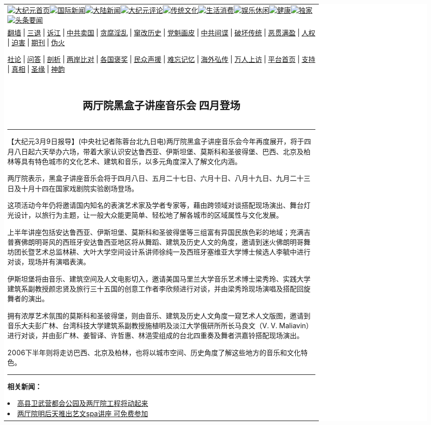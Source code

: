 <a name="1" id="1" target="_blank"></a><span id="1"></span>
<table align=center border="0"><tr><td colspan="2" VALIGN=TOP><a href="https://github.com/vhgtdc3457/djy/blob/master/gb/nf1351518.md#1"><img src="https://raw.githubusercontent.com/vhgtdc3457/www/master/t/djy/1.jpg" title="大纪元首页" alt="大纪元首页"></a><a href="https://github.com/vhgtdc3457/djy/blob/master/gb/n24hr.md#1"><img src="https://raw.githubusercontent.com/vhgtdc3457/www/master/t/djy/3.jpg" title="国际新闻" alt="国际新闻"></a><a href="https://github.com/vhgtdc3457/djy/blob/master/gb/nsc413.md#1"><img src="https://raw.githubusercontent.com/vhgtdc3457/www/master/t/djy/4.jpg" title="大陆新闻" alt="大陆新闻"></a><a href="https://github.com/vhgtdc3457/djy/blob/master/gb/news392.md#1"><img src="https://raw.githubusercontent.com/vhgtdc3457/www/master/t/djy/5.jpg" title="大纪元评论" alt="大纪元评论"></a><a href="https://github.com/vhgtdc3457/djy/blob/master/gb/news2007.md#1"><img src="https://raw.githubusercontent.com/vhgtdc3457/www/master/t/djy/6.jpg" title="传统文化" alt="传统文化"></a><a href="https://github.com/vhgtdc3457/djy/blob/master/gb/news2008.md#1"><img src="https://raw.githubusercontent.com/vhgtdc3457/www/master/t/djy/7.jpg" title="生活消费" alt="生活消费"></a><a href="https://github.com/vhgtdc3457/djy/blob/master/gb/ncyule.md#1"><img src="https://raw.githubusercontent.com/vhgtdc3457/www/master/t/djy/8.jpg" title="娱乐休闲" alt="娱乐休闲"></a><a href="https://github.com/vhgtdc3457/djy/blob/master/gb/nsc1002.md#1"><img src="https://raw.githubusercontent.com/vhgtdc3457/www/master/t/djy/9.jpg" title="健康" alt="健康"></a><a href="https://github.com/vhgtdc3457/djy/blob/master/gb/nf6092.md#1"><img src="https://raw.githubusercontent.com/vhgtdc3457/www/master/t/djy/10a.jpg" title="独家" alt="独家"></a><a href="https://github.com/vhgtdc3457/djy/blob/master/gb/nf4514.md#1"><img src="https://raw.githubusercontent.com/vhgtdc3457/www/master/t/djy/12a.jpg" title="头条要闻" alt="头条要闻"></a></td></tr>
<tr><td colspan="2" VALIGN=TOP><a target="_blank" href="https://github.com/vhgtdc3457/www/blob/master/README.md?zsrh#1">翻墙</a> | <a target="_blank" href="https://github.com/vhgtdc3457/djy/blob/master/gb/nf5657.md#1">三退</a> | <a target="_blank" href="https://github.com/vhgtdc3457/djy/blob/master/gb/nf6124.md#1">诉江</a> | <a target="_blank" href="https://github.com/vhgtdc3457/djy/blob/master/gb/nf1176117.md#1">中共卖国</a> | <a target="_blank" href="https://github.com/vhgtdc3457/djy/blob/master/gb/nf5773.md#1">贪腐淫乱</a> | <a target="_blank" href="https://github.com/vhgtdc3457/djy/blob/master/gb/nf1176115.md#1">窜改历史</a> | <a target="_blank" href="https://github.com/vhgtdc3457/djy/blob/master/gb/nf1176107.md#1">党魁画皮</a> | <a target="_blank" href="https://github.com/vhgtdc3457/djy/blob/master/gb/nf1320400.md#1">中共间谍</a> | <a target="_blank" href="https://github.com/vhgtdc3457/djy/blob/master/gb/nf1176114.md#1">破坏传统</a> | <a target="_blank" href="https://github.com/vhgtdc3457/ntdtv/blob/master/gb/prog447_1.md#1">恶贯满盈</a> | <a target="_blank" href="https://github.com/vhgtdc3457/djy/blob/master/gb/ncid278.md#1">人权</a> | <a target="_blank" href="https://github.com/vhgtdc3457/djy/blob/master/gb/nf1176111.md#1">迫害</a> | <a target="_blank" href="https://gitlab.com/szzdlab/mh-qikan/blob/master/README.md#1">期刊</a> | <a target="_blank" href="https://github.com/vhgtdc3457/djy/blob/master/gb/nf5562.md#1">伪火</a></p><p><a target="_blank" href="https://github.com/vhgtdc3457/djy/blob/master/gb/9p.md#1">社论</a> | <a target="_blank" href="https://github.com/vhgtdc3457/djy/blob/master/gb/nf4378.md#1">问答</a> | <a target="_blank" href="https://github.com/vhgtdc3457/djy/blob/master/gb/nf5792.md#1">剖析</a> | <a target="_blank" href="https://github.com/vhgtdc3457/djy/blob/master/gb/nf5735.md#1">两岸比对</a> | <a target="_blank" href="https://github.com/vhgtdc3457/djy/blob/master/gb/nf6119.md#1">各国褒奖</a> | <a target="_blank" href="https://github.com/vhgtdc3457/djy/blob/master/gb/nf6120.md#1">民众声援</a> | <a target="_blank" href="https://github.com/vhgtdc3457/djy/blob/master/gb/nf1188594.md#1">难忘记忆</a> | <a target="_blank" href="https://github.com/vhgtdc3457/djy/blob/master/gb/nf3180.md#1">海外弘传</a> | <a target="_blank" href="https://github.com/vhgtdc3457/djy/blob/master/gb/nf5410.md#1">万人上访</a> | <a target="_blank" href="https://github.com/vhgtdc3457/www/blob/master/README.md?zsrh#1">平台首页</a> | <a target="_blank" href="https://github.com/vhgtdc3457/djy/blob/master/gb/nf4386.md#1">支持</a> | <a target="_blank" href="https://github.com/vhgtdc3457/djy/blob/master/gb/nf4389.md#1">真相</a> | <a target="_blank" href="https://github.com/vhgtdc3457/djy/blob/master/gb/nf5790.md#1">圣缘</a> | <a target="_blank" href="https://github.com/vhgtdc3457/djy/blob/master/gb/nf4786.md#1">神韵</a></td></tr>
<tr><td VALIGN=TOP width="626"><h2 align=center>两厅院黑盒子讲座音乐会 四月登场</h2>

<h6></h6>
<hr>
<p>【大纪元3月9日报导】(中央社记者陈蓉台北九日电)<ahref="https://github.com/vhgtdc3457/djy/blob/master/gb/tag/%E4%B8%A4%E5%8E%85%E9%99%A2.md#1">两厅院</a>黑盒子讲座音乐会今年再度展开，将于四月八日起六天举办六场，带着大家认识安达鲁西亚、伊斯坦堡、莫斯科和圣彼得堡、巴西、北京及柏林等具有特色城市的文化艺术、建筑和音乐，以多元角度深入了解文化内涵。</p>
<p><ahref="https://github.com/vhgtdc3457/djy/blob/master/gb/tag/%E4%B8%A4%E5%8E%85%E9%99%A2.md#1">两厅院</a>表示，黑盒子讲座音乐会将于四月八日、五月二十七日、六月十日、八月十九日、九月二十三日及十月十四在国家戏剧院实验剧场登场。</p>
<p>这项活动今年仍将邀请国内知名的表演艺术家及学者专家等，藉由跨领域对谈搭配现场演出、舞台灯光设计，以旅行为主题，让一般大众能更简单、轻松地了解各城市的区域属性与文化发展。</p>
<p>上半年讲座包括安达鲁西亚、伊斯坦堡、莫斯科和圣彼得堡等三组富有异国民族色彩的地域；充满吉普赛佛朗明哥风的西班牙安达鲁西亚地区将从舞蹈、建筑及历史人文的角度，邀请到迷火佛朗明哥舞坊团长暨艺术总监林耕、大叶大学空间设计系讲师徐纯一及西班牙塞维亚大学博士候选人李毓中进行对谈，现场并有演唱表演。</p>
<p>伊斯坦堡将由音乐、建筑空间及人文电影切入，邀请美国马里兰大学音乐艺术博士梁秀玲、实践大学建筑系副教授颜忠贤及旅行三十五国的创意工作者李欣频进行对谈，并由梁秀玲现场演唱及搭配回旋舞者的演出。</p>
<p>拥有浓厚艺术氛围的莫斯科和圣彼得堡，则由音乐、建筑及历史人文角度一窥艺术人文版图，邀请到音乐大夫彭广林、台湾科技大学建筑系副教授施植明及淡江大学俄研所所长马良文（V. V. Maliavin）进行对谈，并由彭广林、姜智译、许哲惠、林浥雯组成的台北四重奏及舞者洪嘉铃搭配现场演出。</p>
<p>2006下半年则将走访巴西、北京及柏林，也将以城市空间、历史角度了解这些地方的音乐和文化特色。</p>

<hr>


<strong>相关新闻：</strong>
<li><a href="https://github.com/vhgtdc3457/djy/blob/master/gb/6/2/8/n1216394.md#1">高县卫武营都会公园及两厅院工程将动起来</a></li>
<li><a href="https://github.com/vhgtdc3457/djy/blob/master/gb/6/2/17/n1227424.md#1">两厅院明后天推出艺文spa讲座  可免费参加</a></li>